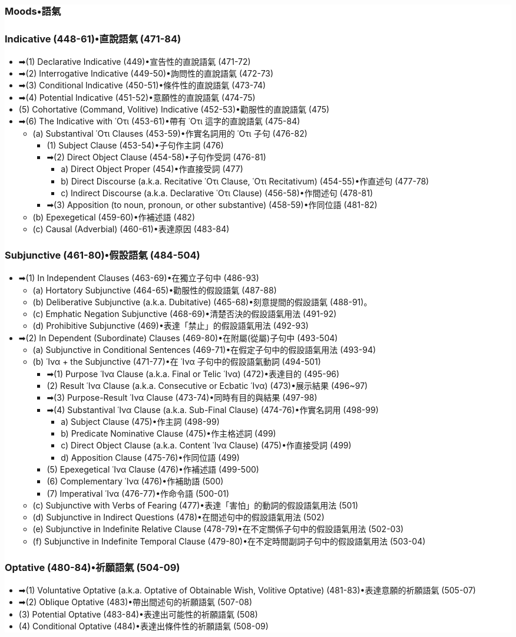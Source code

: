 

### Moods•語氣

### Indicative (448-61)•直說語氣 (471-84)
- ➡(1) Declarative Indicative (449)•宣告性的直說語氣 (471-72)
- ➡(2) Interrogative Indicative (449-50)•詢問性的直說語氣 (472-73)
- ➡(3) Conditional Indicative (450-51)•條件性的直說語氣 (473-74)
- ➡(4) Potential Indicative (451-52)•意願性的直說語氣 (474-75)
- (5) Cohortative (Command, Volitive) Indicative (452-53)•勸服性的直說語氣 (475)
- ➡(6) The Indicative with ῾Οτι (453-61)•帶有 ῾Οτι 這字的直說語氣 (475-84)
	- (a) Substantival ῾Οτι Clauses (453-59)•作實名詞用的 ῾Οτι 子句 (476-82)
		- (1) Subject Clause (453-54)•子句作主詞 (476)
		- ➡(2) Direct Object Clause (454-58)•子句作受詞 (476-81)
			- a) Direct Object Proper (454)•作直接受詞 (477)
			- b) Direct Discourse (a.k.a. Recitative ῾Οτι Clause, ῾Οτι Recitativum) (454-55)•作直述句 (477-78)
			- c) Indirect Discourse (a.k.a. Declarative ῾Οτι Clause) (456-58)•作間述句 (478-81)
		- ➡(3) Apposition (to noun, pronoun, or other substantive) (458-59)•作同位語 (481-82)
	- (b) Epexegetical (459-60)•作補述語 (482)
	- (c) Causal (Adverbial) (460-61)•表達原因 (483-84)

### Subjunctive (461-80)•假設語氣 (484-504)
- ➡(1) In Independent Clauses (463-69)•在獨立子句中 (486-93)
	- (a) Hortatory Subjunctive (464-65)•勸服性的假設語氣 (487-88)
	- (b) Deliberative Subjunctive (a.k.a. Dubitative) (465-68)•刻意提間的假設語氣 (488-91)。
	- (c) Emphatic Negation Subjunctive (468-69)•清楚否決的假設語氣用法 (491-92)
	- (d) Prohibitive Subjunctive (469)•表達「禁止」的假設語氣用法 (492-93)
- ➡(2) In Dependent (Subordinate) Clauses (469-80)•在附屬(從屬)子句中 (493-504)
	- (a) Subjunctive in Conditional Sentences (469-71)•在假定子句中的假設語氣用法 (493-94)
	- (b) ῾Ινα + the Subjunctive (471-77)•在 ῾Ινα 子句中的假設語氣動詞 (494-501)
		- ➡(1) Purpose ῾Ινα Clause (a.k.a. Final or Telic ῾Ινα) (472)•表達目的 (495-96)
		- (2) Result ῾Ινα Clause (a.k.a. Consecutive or Ecbatic ῾Ινα) (473)•展示結果 (496~97)
		- ➡(3) Purpose-Result ῾Ινα Clause (473-74)•同時有目的與結果 (497-98)
		- ➡(4) Substantival ῾Ινα Clause (a.k.a. Sub-Final Clause) (474-76)•作實名詞用 (498-99)
			- a) Subject Clause (475)•作主詞 (498-99)
			- b) Predicate Nominative Clause (475)•作主格述詞 (499)
			- c) Direct Object Clause (a.k.a. Content ῾Ινα Clause) (475)•作直接受詞 (499)
			- d) Apposition Clause (475-76)•作同位語 (499)
		- (5) Epexegetical ῾Ινα Clause (476)•作補述語 (499-500)
		- (6) Complementary ῾Ινα (476)•作補助語 (500)
		- (7) Imperatival ῾Ινα (476-77)•作命令語 (500-01)
	- (c) Subjunctive with Verbs of Fearing (477)•表達「害怕」的動詞的假設語氣用法 (501)
	- (d) Subjunctive in Indirect Questions (478)•在間述句中的假設語氣用法 (502)
	- (e) Subjunctive in Indefinite Relative Clause (478-79)•在不定關係子句中的假設語氣用法 (502-03)
	- (f) Subjunctive in Indefinite Temporal Clause (479-80)•在不定時間副詞子句中的假設語氣用法 (503-04)

### Optative (480-84)•祈願語氣 (504-09)
- ➡(1) Voluntative Optative (a.k.a. Optative of Obtainable Wish, Volitive Optative) (481-83)•表達意願的祈願語氣 (505-07)
- ➡(2) Oblique Optative (483)•帶出間述句的祈願語氣 (507-08)
- (3) Potential Optative (483-84)•表達出可能性的祈願語氣 (508)
- (4) Conditional Optative (484)•表達出條件性的祈願語氣 (508-09)
